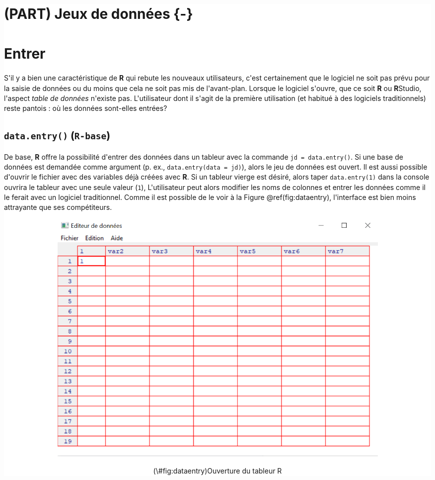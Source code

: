 # (PART) Jeux de données {-}

# Entrer

S'il y a bien une caractéristique de **R** qui rebute les nouveaux utilisateurs, c'est certainement que le logiciel ne soit pas prévu pour la saisie de données ou du moins que cela ne soit pas mis de l'avant-plan. Lorsque le logiciel s'ouvre, que ce soit **R** ou **R**Studio, l'aspect *table de données* n'existe pas. L'utilisateur dont il s'agit de la première utilisation (et habitué à des logiciels traditionnels) reste pantois : où les données sont-elles entrées?
  
## `data.entry()` (`R-base`)

De base, **R** offre la possibilité d'entrer des données dans un tableur avec la commande `jd = data.entry()`. Si une base de données est demandée comme argument (p. ex., `data.entry(data = jd)`), alors le jeu de données est ouvert. Il est aussi possible d'ouvrir le fichier avec des variables déjà créées avec **R**. Si un tableur vierge est désiré, alors taper `data.entry(1)` dans la console ouvrira le tableur avec une seule valeur (`1`), L'utilisateur peut alors modifier les noms de colonnes et entrer les données comme il le ferait avec un logiciel traditionnel. Comme il est possible de le voir à la Figure \@ref(fig:dataentry), l'interface est bien moins attrayante que ses compétiteurs.

<div class="figure" style="text-align: center">
<img src="image//data_entry.PNG" alt="Ouverture du tableur R" width="75%" />
<p class="caption">(\#fig:dataentry)Ouverture du tableur R</p>
</div>
